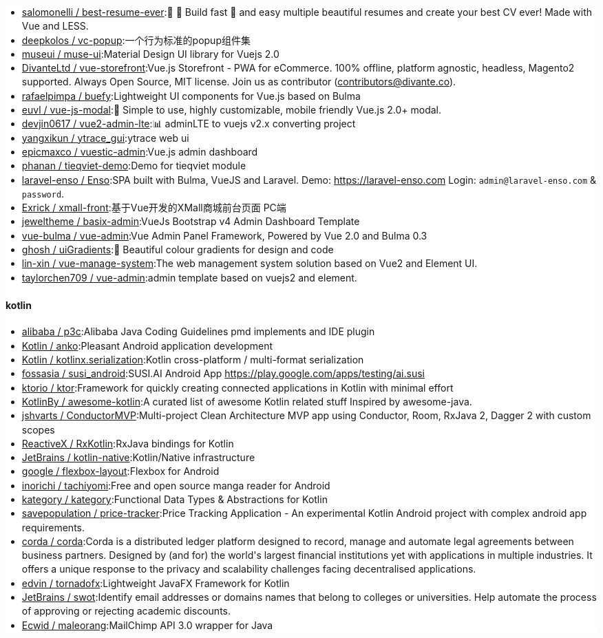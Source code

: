 * [salomonelli / best-resume-ever](https://github.com/salomonelli/best-resume-ever):👔 💼 Build fast 🚀 and easy multiple beautiful resumes and create your best CV ever! Made with Vue and LESS.
* [deepkolos / vc-popup](https://github.com/deepkolos/vc-popup):一个行为标准的popup组件集
* [museui / muse-ui](https://github.com/museui/muse-ui):Material Design UI library for Vuejs 2.0
* [DivanteLtd / vue-storefront](https://github.com/DivanteLtd/vue-storefront):Vue.js Storefront - PWA for eCommerce. 100% offline, platform agnostic, headless, Magento2 supported. Always Open Source, MIT license. Join us as contributor (contributors@divante.co).
* [rafaelpimpa / buefy](https://github.com/rafaelpimpa/buefy):Lightweight UI components for Vue.js based on Bulma
* [euvl / vue-js-modal](https://github.com/euvl/vue-js-modal):🍕 Simple to use, highly customizable, mobile friendly Vue.js 2.0+ modal.
* [devjin0617 / vue2-admin-lte](https://github.com/devjin0617/vue2-admin-lte):📊 adminLTE to vuejs v2.x converting project
* [yangxikun / ytrace_gui](https://github.com/yangxikun/ytrace_gui):ytrace web ui
* [epicmaxco / vuestic-admin](https://github.com/epicmaxco/vuestic-admin):Vue.js admin dashboard
* [phanan / tieqviet-demo](https://github.com/phanan/tieqviet-demo):Demo for tieqviet module
* [laravel-enso / Enso](https://github.com/laravel-enso/Enso):SPA built with Bulma, VueJS and Laravel. Demo: https://laravel-enso.com Login: `admin@laravel-enso.com` & `password`.
* [Exrick / xmall-front](https://github.com/Exrick/xmall-front):基于Vue开发的XMall商城前台页面 PC端
* [jeweltheme / basix-admin](https://github.com/jeweltheme/basix-admin):VueJs Bootstrap v4 Admin Dashboard Template
* [vue-bulma / vue-admin](https://github.com/vue-bulma/vue-admin):Vue Admin Panel Framework, Powered by Vue 2.0 and Bulma 0.3
* [ghosh / uiGradients](https://github.com/ghosh/uiGradients):🔴 Beautiful colour gradients for design and code
* [lin-xin / vue-manage-system](https://github.com/lin-xin/vue-manage-system):The web management system solution based on Vue2 and Element UI.
* [taylorchen709 / vue-admin](https://github.com/taylorchen709/vue-admin):admin template based on vuejs2 and element.

#### kotlin
* [alibaba / p3c](https://github.com/alibaba/p3c):Alibaba Java Coding Guidelines pmd implements and IDE plugin
* [Kotlin / anko](https://github.com/Kotlin/anko):Pleasant Android application development
* [Kotlin / kotlinx.serialization](https://github.com/Kotlin/kotlinx.serialization):Kotlin cross-platform / multi-format serialization
* [fossasia / susi_android](https://github.com/fossasia/susi_android):SUSI.AI Android App https://play.google.com/apps/testing/ai.susi
* [ktorio / ktor](https://github.com/ktorio/ktor):Framework for quickly creating connected applications in Kotlin with minimal effort
* [KotlinBy / awesome-kotlin](https://github.com/KotlinBy/awesome-kotlin):A curated list of awesome Kotlin related stuff Inspired by awesome-java.
* [jshvarts / ConductorMVP](https://github.com/jshvarts/ConductorMVP):Multi-project Clean Architecture MVP app using Conductor, Room, RxJava 2, Dagger 2 with custom scopes
* [ReactiveX / RxKotlin](https://github.com/ReactiveX/RxKotlin):RxJava bindings for Kotlin
* [JetBrains / kotlin-native](https://github.com/JetBrains/kotlin-native):Kotlin/Native infrastructure
* [google / flexbox-layout](https://github.com/google/flexbox-layout):Flexbox for Android
* [inorichi / tachiyomi](https://github.com/inorichi/tachiyomi):Free and open source manga reader for Android
* [kategory / kategory](https://github.com/kategory/kategory):Functional Data Types & Abstractions for Kotlin
* [savepopulation / price-tracker](https://github.com/savepopulation/price-tracker):Price Tracking Application - An experimental Kotlin Android project with complex android app requirements.
* [corda / corda](https://github.com/corda/corda):Corda is a distributed ledger platform designed to record, manage and automate legal agreements between business partners. Designed by (and for) the world's largest financial institutions yet with applications in multiple industries. It offers a unique response to the privacy and scalability challenges facing decentralised applications.
* [edvin / tornadofx](https://github.com/edvin/tornadofx):Lightweight JavaFX Framework for Kotlin
* [JetBrains / swot](https://github.com/JetBrains/swot):Identify email addresses or domains names that belong to colleges or universities. Help automate the process of approving or rejecting academic discounts.
* [Ecwid / maleorang](https://github.com/Ecwid/maleorang):MailChimp API 3.0 wrapper for Java